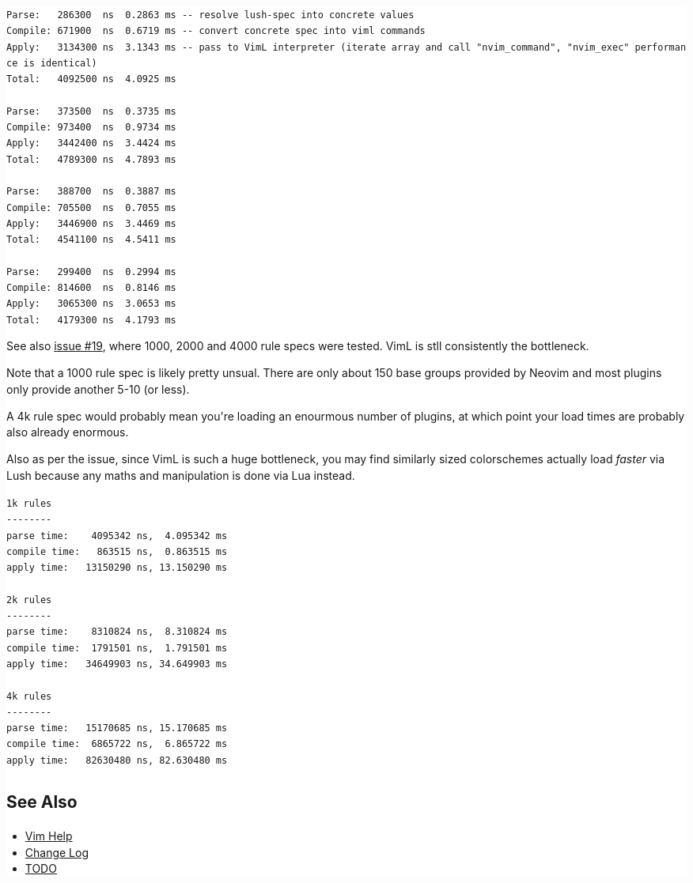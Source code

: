 ```
Parse:   286300  ns  0.2863 ms -- resolve lush-spec into concrete values
Compile: 671900  ns  0.6719 ms -- convert concrete spec into viml commands
Apply:   3134300 ns  3.1343 ms -- pass to VimL interpreter (iterate array and call "nvim_command", "nvim_exec" performance is identical)
Total:   4092500 ns  4.0925 ms

Parse:   373500  ns  0.3735 ms
Compile: 973400  ns  0.9734 ms
Apply:   3442400 ns  3.4424 ms
Total:   4789300 ns  4.7893 ms

Parse:   388700  ns  0.3887 ms
Compile: 705500  ns  0.7055 ms
Apply:   3446900 ns  3.4469 ms
Total:   4541100 ns  4.5411 ms

Parse:   299400  ns  0.2994 ms
Compile: 814600  ns  0.8146 ms
Apply:   3065300 ns  3.0653 ms
Total:   4179300 ns  4.1793 ms
```

See also [issue #19](https://github.com/rktjmp/lush.nvim/issues/19), where
1000, 2000 and 4000 rule specs were tested. VimL is stll consistently the
bottleneck.

Note that a 1000 rule spec is likely pretty unsual. There are only about 150
base groups provided by Neovim and most plugins only provide another 5-10 (or
less).

A 4k rule spec would probably mean you're loading an enourmous number of
plugins, at which point your load times are probably also already enormous.

Also as per the issue, since VimL is such a huge bottleneck, you may find
similarly sized colorschemes actually load *faster* via Lush because any maths
and manipulation is done via Lua instead.

```
1k rules
--------
parse time:    4095342 ns,  4.095342 ms
compile time:   863515 ns,  0.863515 ms
apply time:   13150290 ns, 13.150290 ms

2k rules
--------
parse time:    8310824 ns,  8.310824 ms
compile time:  1791501 ns,  1.791501 ms
apply time:   34649903 ns, 34.649903 ms

4k rules
--------
parse time:   15170685 ns, 15.170685 ms
compile time:  6865722 ns,  6.865722 ms
apply time:   82630480 ns, 82.630480 ms
```

See Also
--------

- [Vim Help](doc/lush.txt)
- [Change Log](CHANGELOG.md)
- [TODO](TODO.md)

